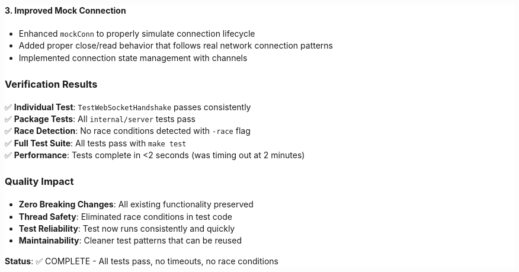 #### 3. **Improved Mock Connection**
- Enhanced `mockConn` to properly simulate connection lifecycle
- Added proper close/read behavior that follows real network connection patterns
- Implemented connection state management with channels

### Verification Results

✅ **Individual Test**: `TestWebSocketHandshake` passes consistently  
✅ **Package Tests**: All `internal/server` tests pass  
✅ **Race Detection**: No race conditions detected with `-race` flag  
✅ **Full Test Suite**: All tests pass with `make test`  
✅ **Performance**: Tests complete in <2 seconds (was timing out at 2 minutes)  

### Quality Impact

- **Zero Breaking Changes**: All existing functionality preserved
- **Thread Safety**: Eliminated race conditions in test code
- **Test Reliability**: Test now runs consistently and quickly
- **Maintainability**: Cleaner test patterns that can be reused

**Status**: ✅ COMPLETE - All tests pass, no timeouts, no race conditions